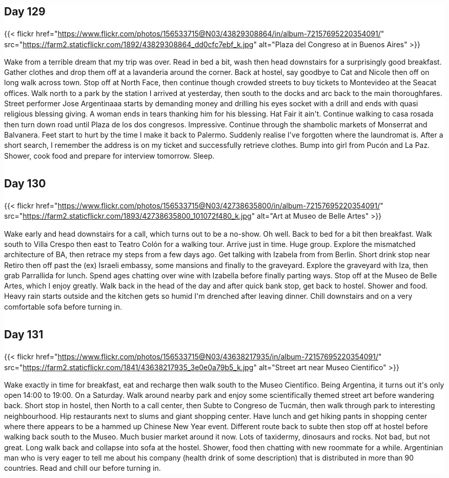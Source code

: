 ## Day 129

{{< flickr href="https://www.flickr.com/photos/156533715@N03/43829308864/in/album-72157695220354091/" src="https://farm2.staticflickr.com/1892/43829308864_dd0cfc7ebf_k.jpg" alt="Plaza del Congreso at in Buenos Aires" >}}

Wake from a terrible dream that my trip was over. Read in bed a bit, wash then head downstairs for a surprisingly good breakfast. Gather clothes and drop them off at a lavanderia around the corner. Back at hostel, say goodbye to Cat and Nicole then off on long walk across town. Stop off at North Face, then continue though crowded streets to buy tickets to Montevideo at the Seacat offices. Walk north to a park by the station I arrived at yesterday, then south to the docks and arc back to the main thoroughfares. Street performer Jose Argentinaaa starts by demanding money and drilling his eyes socket with a drill and ends with quasi religious blessing giving. A woman ends in tears thanking him for his blessing. Hat Fair it ain't. Continue walking to casa rosada then turn down road until Plaza de los dos congresos. Impressive. Continue through the shambolic markets of Monserrat and Balvanera. Feet start to hurt by the time I make it back to Palermo. Suddenly realise I've forgotten where the laundromat is. After a short search, I remember the address is on my ticket and successfully retrieve clothes. Bump into girl from Pucón and La Paz. Shower, cook food and prepare for interview tomorrow. Sleep.

## Day 130

{{< flickr href="https://www.flickr.com/photos/156533715@N03/42738635800/in/album-72157695220354091/" src="https://farm2.staticflickr.com/1893/42738635800_101072f480_k.jpg" alt="Art at Museo de Belle Artes" >}}

Wake early and head downstairs for a call, which turns out to be a no-show. Oh well. Back to bed for a bit then breakfast. Walk south to Villa Crespo then east to Teatro Colón for a walking tour. Arrive just in time. Huge group. Explore the mismatched architecture of BA, then retrace my steps from a few days ago. Get talking with Izabela from from Berlin. Short drink stop near Retiro then off past the (ex) Israeli embassy, some mansions and finally to the graveyard. Explore the graveyard with Iza, then grab Parrallida for lunch. Spend ages chatting over wine with Izabella before finally parting ways. Stop off at the Museo de Belle Artes, which I enjoy greatly. Walk back in the head of the day and after quick bank stop, get back to hostel. Shower and food. Heavy rain starts outside and the kitchen gets so humid I'm drenched after leaving dinner. Chill downstairs and on a very comfortable sofa before turning in.

## Day 131

{{< flickr href="https://www.flickr.com/photos/156533715@N03/43638217935/in/album-72157695220354091/" src="https://farm2.staticflickr.com/1841/43638217935_3e0e0a79b5_k.jpg" alt="Street art near Museo Cientifico" >}}

Wake exactly in time for breakfast, eat and recharge then walk south to the Museo Cientifico. Being Argentina, it turns out it's only open 14:00 to 19:00. On a Saturday. Walk around nearby park and enjoy some scientifically themed street art before wandering back. Short stop in hostel, then North to a call center, then Subte to Congreso de Tucmán, then walk through park to interesting neighbourhood. Hip restaurants next to slums and giant shopping center. Have lunch and get hiking pants in shopping center where there appears to be a hammed up Chinese New Year event. Different route back to subte then stop off at hostel before walking back south to the Museo. Much busier market around it now. Lots of taxidermy, dinosaurs and rocks. Not bad, but not great. Long walk back and collapse into sofa at the hostel. Shower, food then chatting with new roommate for a while. Argentinian man who is very eager to tell me about his company (health drink of some description) that is distributed in more than 90 countries. Read and chill our before turning in.
